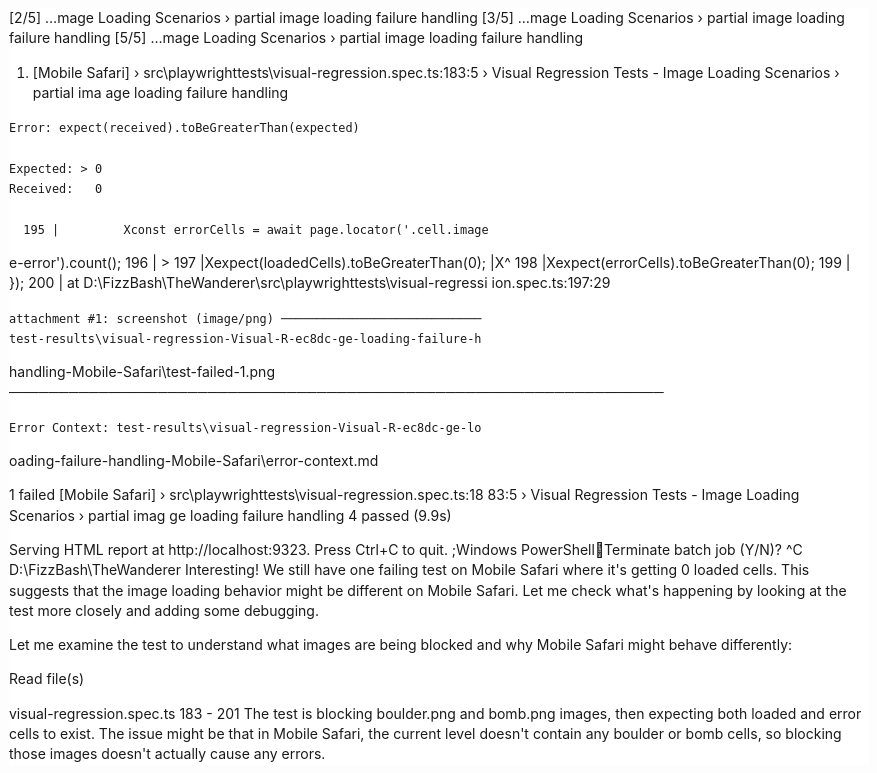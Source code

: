 [2/5] …mage Loading Scenarios › partial image loading failure handling
[3/5] …mage Loading Scenarios › partial image loading failure handling
[5/5] …mage Loading Scenarios › partial image loading failure handling
  1) [Mobile Safari] › src\playwrighttests\visual-regression.spec.ts:183:5 › Visual Regression Tests - Image Loading Scenarios › partial ima
age loading failure handling

    Error: expect(received).toBeGreaterThan(expected)

    Expected: > 0
    Received:   0

      195 |         Xconst errorCells = await page.locator('.cell.image
e-error').count();
      196 |
    > 197 |Xexpect(loadedCells).toBeGreaterThan(0);
|X^
      198 |Xexpect(errorCells).toBeGreaterThan(0);
      199 |     });
      200 |
        at D:\FizzBash\TheWanderer\src\playwrighttests\visual-regressi
ion.spec.ts:197:29

    attachment #1: screenshot (image/png) ────────────────────────────
    test-results\visual-regression-Visual-R-ec8dc-ge-loading-failure-h
handling-Mobile-Safari\test-failed-1.png
    ──────────────────────────────────────────────────────────────────

    Error Context: test-results\visual-regression-Visual-R-ec8dc-ge-lo
oading-failure-handling-Mobile-Safari\error-context.md


  1 failed
    [Mobile Safari] › src\playwrighttests\visual-regression.spec.ts:18
83:5 › Visual Regression Tests - Image Loading Scenarios › partial imag
ge loading failure handling
  4 passed (9.9s)

  Serving HTML report at http://localhost:9323. Press Ctrl+C to quit. 
;Windows PowerShellTerminate batch job (Y/N)? 
^C
D:\FizzBash\TheWanderer
Interesting! We still have one failing test on Mobile Safari where it's getting 0 loaded cells. This suggests that the image loading behavior might be different on Mobile Safari. Let me check what's happening by looking at the test more closely and adding some debugging.

Let me examine the test to understand what images are being blocked and why Mobile Safari might behave differently:

Read file(s)

visual-regression.spec.ts 183 - 201
The test is blocking boulder.png and bomb.png images, then expecting both loaded and error cells to exist. The issue might be that in Mobile Safari, the current level doesn't contain any boulder or bomb cells, so blocking those images doesn't actually cause any errors.
